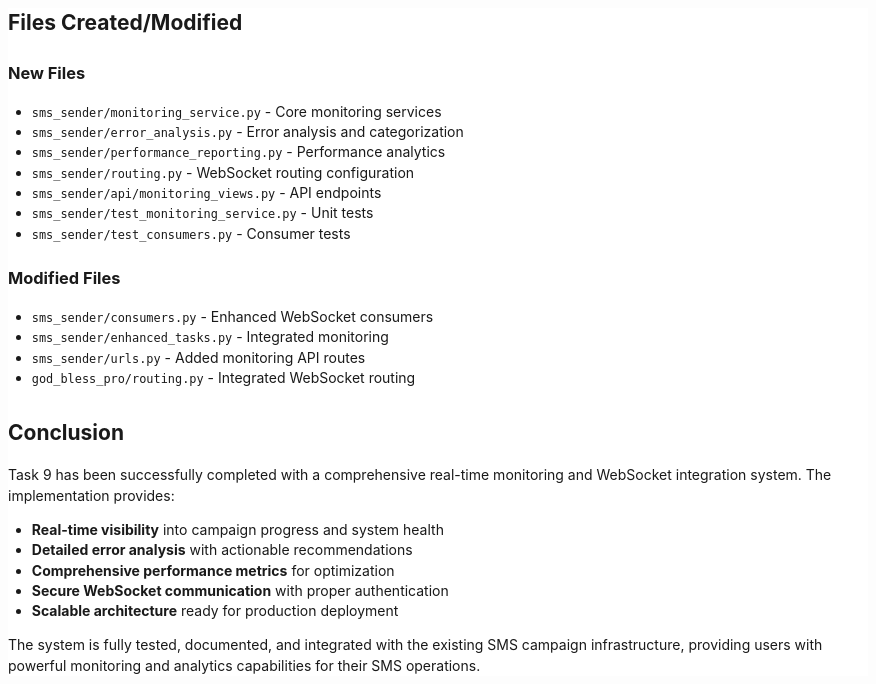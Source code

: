 ## Files Created/Modified

### New Files

- `sms_sender/monitoring_service.py` - Core monitoring services
- `sms_sender/error_analysis.py` - Error analysis and categorization
- `sms_sender/performance_reporting.py` - Performance analytics
- `sms_sender/routing.py` - WebSocket routing configuration
- `sms_sender/api/monitoring_views.py` - API endpoints
- `sms_sender/test_monitoring_service.py` - Unit tests
- `sms_sender/test_consumers.py` - Consumer tests

### Modified Files

- `sms_sender/consumers.py` - Enhanced WebSocket consumers
- `sms_sender/enhanced_tasks.py` - Integrated monitoring
- `sms_sender/urls.py` - Added monitoring API routes
- `god_bless_pro/routing.py` - Integrated WebSocket routing

## Conclusion

Task 9 has been successfully completed with a comprehensive real-time monitoring and WebSocket integration system. The implementation provides:

- **Real-time visibility** into campaign progress and system health
- **Detailed error analysis** with actionable recommendations
- **Comprehensive performance metrics** for optimization
- **Secure WebSocket communication** with proper authentication
- **Scalable architecture** ready for production deployment

The system is fully tested, documented, and integrated with the existing SMS campaign infrastructure, providing users with powerful monitoring and analytics capabilities for their SMS operations.
